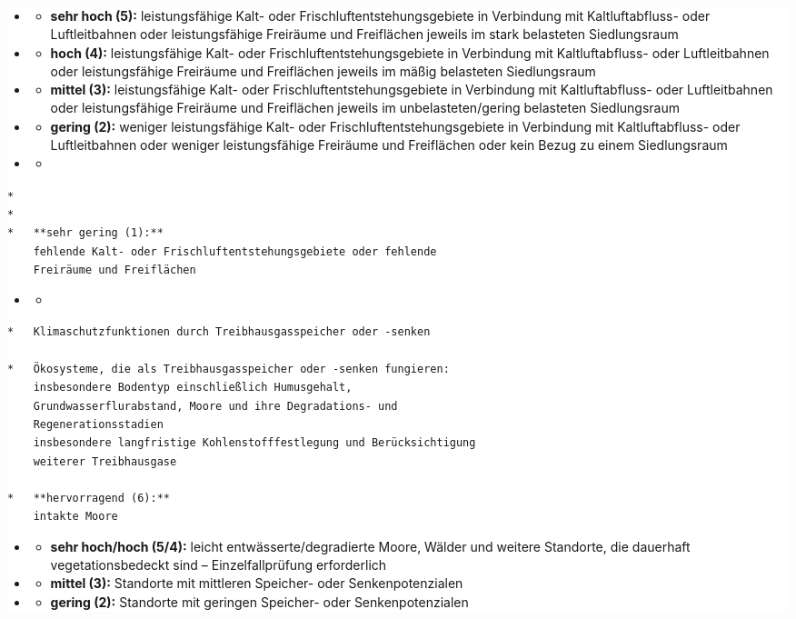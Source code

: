 
*    *   **sehr hoch (5):**
        leistungsfähige Kalt- oder Frischluftentstehungsgebiete in Verbindung
        mit Kaltluftabfluss- oder Luftleitbahnen oder leistungsfähige
        Freiräume und Freiflächen jeweils im stark belasteten Siedlungsraum


*    *   **hoch (4):**
        leistungsfähige Kalt- oder Frischluftentstehungsgebiete in Verbindung
        mit Kaltluftabfluss- oder Luftleitbahnen oder leistungsfähige
        Freiräume und Freiflächen jeweils im mäßig belasteten Siedlungsraum


*    *   **mittel (3):**
        leistungsfähige Kalt- oder Frischluftentstehungsgebiete in Verbindung
        mit Kaltluftabfluss- oder Luftleitbahnen oder leistungsfähige
        Freiräume und Freiflächen jeweils im unbelasteten/gering belasteten
        Siedlungsraum


*    *   **gering (2):**
        weniger leistungsfähige Kalt- oder Frischluftentstehungsgebiete in
        Verbindung mit Kaltluftabfluss- oder Luftleitbahnen oder weniger
        leistungsfähige Freiräume und Freiflächen oder kein Bezug zu einem
        Siedlungsraum


*    *
    *
    *
    *   **sehr gering (1):**
        fehlende Kalt- oder Frischluftentstehungsgebiete oder fehlende
        Freiräume und Freiflächen


*    *
    *   Klimaschutzfunktionen durch Treibhausgasspeicher oder -senken

    *   Ökosysteme, die als Treibhausgasspeicher oder -senken fungieren:
        insbesondere Bodentyp einschließlich Humusgehalt,
        Grundwasserflurabstand, Moore und ihre Degradations- und
        Regenerationsstadien
        insbesondere langfristige Kohlenstofffestlegung und Berücksichtigung
        weiterer Treibhausgase

    *   **hervorragend (6):**
        intakte Moore


*    *   **sehr hoch/hoch (5/4):**
        leicht entwässerte/degradierte Moore, Wälder und weitere Standorte,
        die dauerhaft vegetationsbedeckt sind – Einzelfallprüfung erforderlich


*    *   **mittel (3):**
        Standorte mit mittleren Speicher- oder Senkenpotenzialen


*    *   **gering (2):**
        Standorte mit geringen Speicher- oder Senkenpotenzialen
